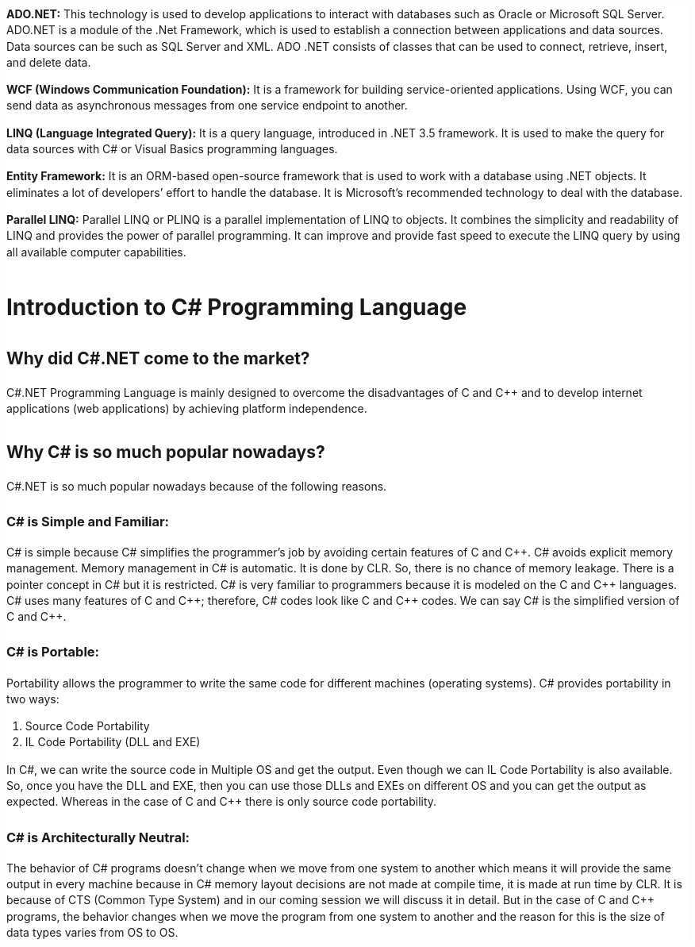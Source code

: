 **ADO.NET:** This technology is used to develop applications to interact with databases such as Oracle or Microsoft SQL Server. ADO.NET is a module of the .Net Framework, which is used to establish a connection between applications and data sources. Data sources can be such as SQL Server and XML. ADO .NET consists of classes that can be used to connect, retrieve, insert, and delete data.

**WCF (Windows Communication Foundation):** It is a framework for building service-oriented applications. Using WCF, you can send data as asynchronous messages from one service endpoint to another.

**LINQ (Language Integrated Query):** It is a query language, introduced in .NET 3.5 framework. It is used to make the query for data sources with C# or Visual Basics programming languages.

**Entity Framework:** It is an ORM-based open-source framework that is used to work with a database using .NET objects. It eliminates a lot of developers’ effort to handle the database. It is Microsoft’s recommended technology to deal with the database.

**Parallel LINQ:** Parallel LINQ or PLINQ is a parallel implementation of LINQ to objects. It combines the simplicity and readability of LINQ and provides the power of parallel programming. It can improve and provide fast speed to execute the LINQ query by using all available computer capabilities.

# Introduction to C# Programming Language
## Why did C#.NET come to the market?
C#.NET Programming Language is mainly designed to overcome the disadvantages of C and C++ and to develop internet applications (web applications) by achieving platform independence.

## Why C# is so much popular nowadays?
C#.NET is so much popular nowadays because of the following reasons.

### C# is Simple and Familiar:
C# is simple because C# simplifies the programmer’s job by avoiding certain features of C and C++. C# avoids explicit memory management. Memory management in C# is automatic. It is done by CLR. So, there is no chance of memory leakage. There is a pointer concept in C# but it is restricted. C# is very familiar to programmers because it is modeled on the C and C++ languages. C# uses many features of C and C++; therefore, C# codes look like C and C++ codes. We can say C# is the simplified version of C and C++.

### C# is Portable:
Portability allows the programmer to write the same code for different machines (operating systems). C# provides portability in two ways:
1. Source Code Portability
2. IL Code Portability (DLL and EXE)

In C#, we can write the source code in Multiple OS and get the output. Even though we can IL Code Portability is also available. So, once you have the DLL and EXE, then you can use those DLLs and EXEs on different OS and you can get the output as expected. Whereas in the case of C and C++ there is only source code portability.

### C# is Architecturally Neutral:
The behavior of C# programs doesn’t change when we move from one system to another which means it will provide the same output in every machine because in C# memory layout decisions are not made at compile time, it is made at run time by CLR. It is because of CTS (Common Type System) and in our coming session we will discuss it in detail. But in the case of C and C++ programs, the behavior changes when we move the program from one system to another and the reason for this is the size of data types varies from OS to OS.
